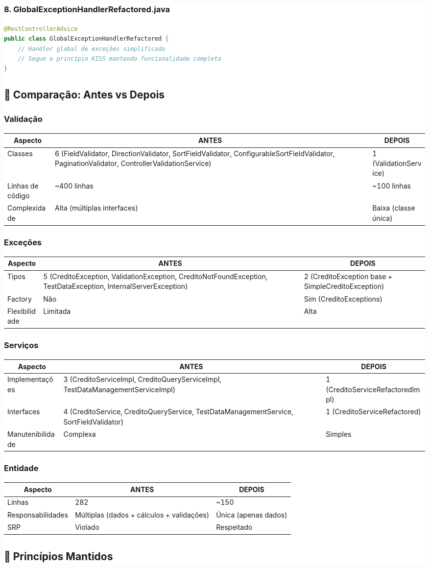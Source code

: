 ### 8. **GlobalExceptionHandlerRefactored.java**
```java
@RestControllerAdvice
public class GlobalExceptionHandlerRefactored {
    // Handler global de exceções simplificado
    // Segue o princípio KISS mantendo funcionalidade completa
}
```

## 🔄 Comparação: Antes vs Depois

### **Validação**
| Aspecto | ANTES | DEPOIS |
|---------|-------|--------|
| Classes | 6 (FieldValidator, DirectionValidator, SortFieldValidator, ConfigurableSortFieldValidator, PaginationValidator, ControllerValidationService) | 1 (ValidationService) |
| Linhas de código | ~400 linhas | ~100 linhas |
| Complexidade | Alta (múltiplas interfaces) | Baixa (classe única) |

### **Exceções**
| Aspecto | ANTES | DEPOIS |
|---------|-------|--------|
| Tipos | 5 (CreditoException, ValidationException, CreditoNotFoundException, TestDataException, InternalServerException) | 2 (CreditoException base + SimpleCreditoException) |
| Factory | Não | Sim (CreditoExceptions) |
| Flexibilidade | Limitada | Alta |

### **Serviços**
| Aspecto | ANTES | DEPOIS |
|---------|-------|--------|
| Implementações | 3 (CreditoServiceImpl, CreditoQueryServiceImpl, TestDataManagementServiceImpl) | 1 (CreditoServiceRefactoredImpl) |
| Interfaces | 4 (CreditoService, CreditoQueryService, TestDataManagementService, SortFieldValidator) | 1 (CreditoServiceRefactored) |
| Manutenibilidade | Complexa | Simples |

### **Entidade**
| Aspecto | ANTES | DEPOIS |
|---------|-------|--------|
| Linhas | 282 | ~150 |
| Responsabilidades | Múltiplas (dados + cálculos + validações) | Única (apenas dados) |
| SRP | Violado | Respeitado |

## 🎯 Princípios Mantidos
